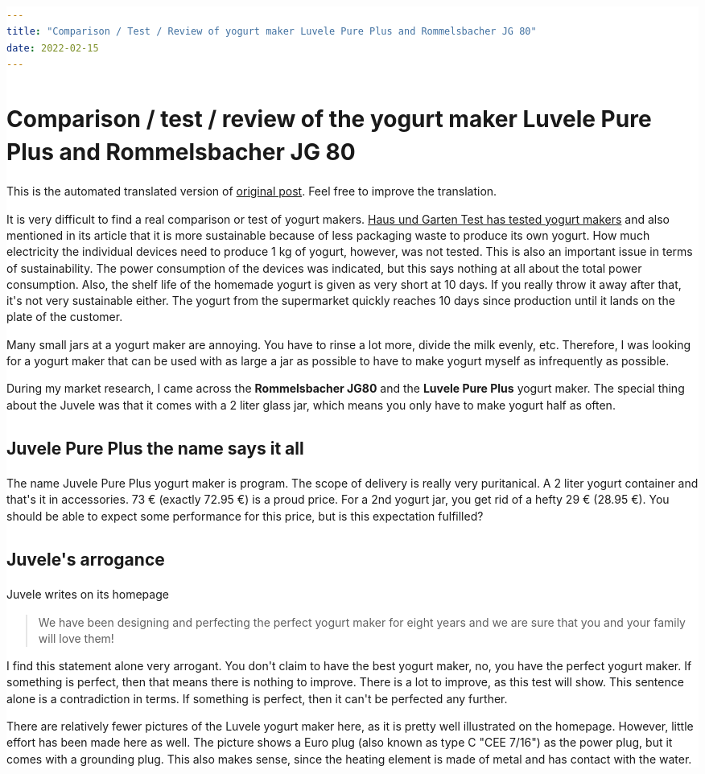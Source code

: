 ```yaml
---
title: "Comparison / Test / Review of yogurt maker Luvele Pure Plus and Rommelsbacher JG 80"
date: 2022-02-15
---
```


# Comparison / test / review of the yogurt maker Luvele Pure Plus and Rommelsbacher JG 80

This is the automated translated version of [original post](https://fundinawi.github.io/2021/08/06/LuveleRommelsbacherTest.html).
Feel free to improve the translation.

It is very difficult to find a real comparison or test of yogurt makers. [Haus und Garten Test has tested yogurt makers](https://www.haus-garten-test.de/test/testskueche/joghurtmaker-test-2020-4/) and also mentioned in its article that it is more sustainable because of less packaging waste to produce its own yogurt. How much electricity the individual devices need to produce 1 kg of yogurt, however, was not tested. This is also an important issue in terms of sustainability. The power consumption of the devices was indicated, but this says nothing at all about the total power consumption. Also, the shelf life of the homemade yogurt is given as very short at 10 days. If you really throw it away after that, it's not very sustainable either. The yogurt from the supermarket quickly reaches 10 days since production until it lands on the plate of the customer.

Many small jars at a yogurt maker are annoying. You have to rinse a lot more, divide the milk evenly, etc. Therefore, I was looking for a yogurt maker that can be used with as large a jar as possible to have to make yogurt myself as infrequently as possible.

During my market research, I came across the **Rommelsbacher JG80** and the **Luvele Pure Plus** yogurt maker. The special thing about the Juvele was that it comes with a 2 liter glass jar, which means you only have to make yogurt half as often.

## Juvele Pure Plus the name says it all

The name Juvele Pure Plus yogurt maker is program. The scope of delivery is really very puritanical. A 2 liter yogurt container and that's it in accessories. 73 € (exactly 72.95 €) is a proud price. For a 2nd yogurt jar, you get rid of a hefty 29 € (28.95 €). You should be able to expect some performance for this price, but is this expectation fulfilled? 

## Juvele's arrogance

Juvele writes on its homepage

> We have been designing and perfecting the perfect yogurt maker for eight years and we are sure that you and your family will love them!

I find this statement alone very arrogant. You don't claim to have the best yogurt maker, no, you have the perfect yogurt maker. If something is perfect, then that means there is nothing to improve. There is a lot to improve, as this test will show. This sentence alone is a contradiction in terms. If something is perfect, then it can't be perfected any further. 

There are relatively fewer pictures of the Luvele yogurt maker here, as it is pretty well illustrated on the homepage. However, little effort has been made here as well. The picture shows a Euro plug (also known as type C "CEE 7/16") as the power plug, but it comes with a grounding plug. This also makes sense, since the heating element is made of metal and has contact with the water. 
